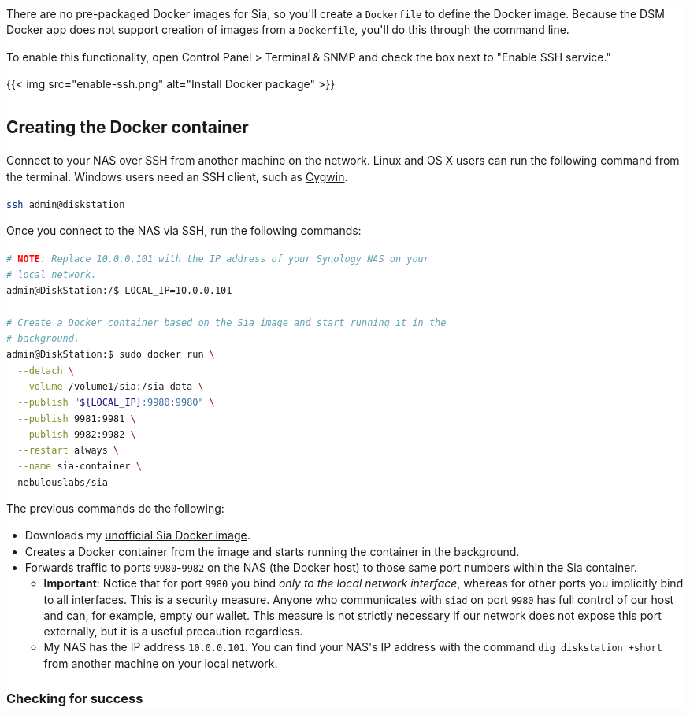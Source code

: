 There are no pre-packaged Docker images for Sia, so you'll create a `Dockerfile` to define the Docker image. Because the DSM Docker app does not support creation of images from a `Dockerfile`, you'll do this through the command line.

To enable this functionality, open Control Panel > Terminal & SNMP and check the box next to "Enable SSH service."

{{< img src="enable-ssh.png" alt="Install Docker package" >}}

## Creating the Docker container

Connect to your NAS over SSH from another machine on the network. Linux and OS X users can run the following command from the terminal. Windows users need an SSH client, such as [Cygwin](https://www.cygwin.com).

```bash
ssh admin@diskstation
```

Once you connect to the NAS via SSH, run the following commands:

```bash
# NOTE: Replace 10.0.0.101 with the IP address of your Synology NAS on your
# local network.
admin@DiskStation:/$ LOCAL_IP=10.0.0.101

# Create a Docker container based on the Sia image and start running it in the
# background.
admin@DiskStation:$ sudo docker run \
  --detach \
  --volume /volume1/sia:/sia-data \
  --publish "${LOCAL_IP}:9980:9980" \
  --publish 9981:9981 \
  --publish 9982:9982 \
  --restart always \
  --name sia-container \
  nebulouslabs/sia
```

The previous commands do the following:

* Downloads my [unofficial Sia Docker image](https://github.com/mtlynch/docker-sia).
* Creates a Docker container from the image and starts running the container in the background.
* Forwards traffic to ports `9980`-`9982` on the NAS (the Docker host) to those same port numbers within the Sia container.
  * **Important**: Notice that for port `9980` you bind *only to the local network interface*, whereas for other ports you implicitly bind to all interfaces. This is a security measure. Anyone who communicates with `siad` on port `9980` has full control of our host and can, for example, empty our wallet. This measure is not strictly necessary if our network does not expose this port externally, but it is a useful precaution regardless.
  * My NAS has the IP address `10.0.0.101`. You can find your NAS's IP address with the command `dig diskstation +short` from another machine on your local network.

### Checking for success
